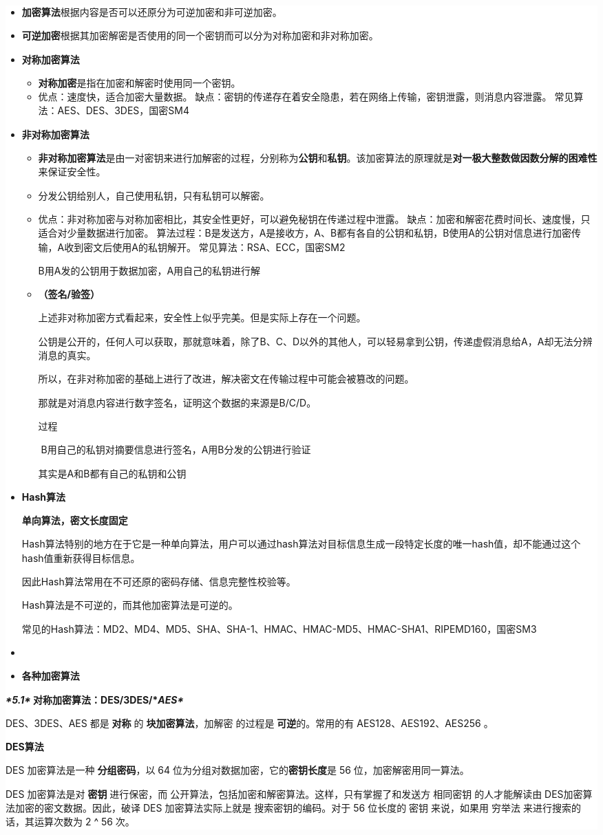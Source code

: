   - **加密算法**根据内容是否可以还原分为可逆加密和非可逆加密。
  - **可逆加密**根据其加密解密是否使用的同一个密钥而可以分为对称加密和非对称加密。

- **对称加密算法**

  - **对称加密**是指在加密和解密时使用同一个密钥。
  - 优点：速度快，适合加密大量数据。
    缺点：密钥的传递存在着安全隐患，若在网络上传输，密钥泄露，则消息内容泄露。
    常见算法：AES、DES、3DES，国密SM4

- **非对称加密算法**

  - **非对称加密算法**是由一对密钥来进行加解密的过程，分别称为**公钥**和**私钥**。该加密算法的原理就是**对一极大整数做因数分解的困难性**来保证安全性。

  - 分发公钥给别人，自己使用私钥，只有私钥可以解密。

  - 优点：非对称加密与对称加密相比，其安全性更好，可以避免秘钥在传递过程中泄露。
    缺点：加密和解密花费时间长、速度慢，只适合对少量数据进行加密。
    算法过程：B是发送方，A是接收方，A、B都有各自的公钥和私钥，B使用A的公钥对信息进行加密传输，A收到密文后使用A的私钥解开。
    常见算法：RSA、ECC，国密SM2

    B用A发的公钥用于数据加密，A用自己的私钥进行解

  - **（签名/验签）**

    上述非对称加密方式看起来，安全性上似乎完美。但是实际上存在一个问题。

    公钥是公开的，任何人可以获取，那就意味着，除了B、C、D以外的其他人，可以轻易拿到公钥，传递虚假消息给A，A却无法分辨消息的真实。

    所以，在非对称加密的基础上进行了改进，解决密文在传输过程中可能会被篡改的问题。

    那就是对消息内容进行数字签名，证明这个数据的来源是B/C/D。

    过程

    ​	  B用自己的私钥对摘要信息进行签名，A用B分发的公钥进行验证

    其实是A和B都有自己的私钥和公钥

- **Hash算法**

  **单向算法，密文长度固定**

  Hash算法特别的地方在于它是一种单向算法，用户可以通过hash算法对目标信息生成一段特定长度的唯一hash值，却不能通过这个hash值重新获得目标信息。
  
  因此Hash算法常用在不可还原的密码存储、信息完整性校验等。
  
  Hash算法是不可逆的，而其他加密算法是可逆的。
  
  常见的Hash算法：MD2、MD4、MD5、SHA、SHA-1、HMAC、HMAC-MD5、HMAC-SHA1、RIPEMD160，国密SM3
  
- 

-   **各种加密算法**

  ***\*5.1\** 对称加密算法：DES/3DES/\**AES\****

  DES、3DES、AES 都是 **对称** 的 **块加密算法**，加解密 的过程是 **可逆**的。常用的有 AES128、AES192、AES256 。
  
  **DES算法**
  
  DES 加密算法是一种 **分组密码**，以 64 位为分组对数据加密，它的**密钥长度**是 56 位，加密解密用同一算法。
  
  DES 加密算法是对 **密钥** 进行保密，而 公开算法，包括加密和解密算法。这样，只有掌握了和发送方 相同密钥 的人才能解读由 DES加密算法加密的密文数据。因此，破译 DES 加密算法实际上就是 搜索密钥的编码。对于 56 位长度的 密钥 来说，如果用 穷举法 来进行搜索的话，其运算次数为 2 ^ 56 次。
  